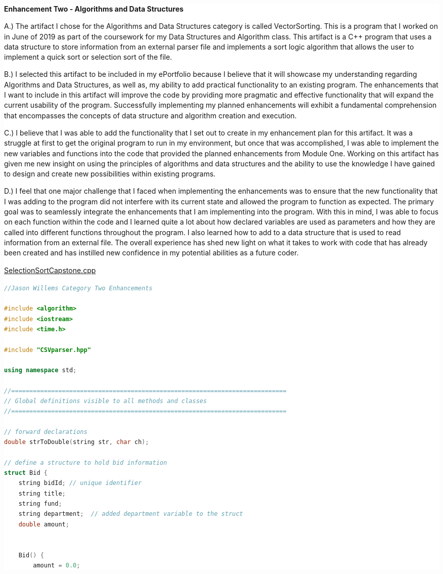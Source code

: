 

**Enhancement Two - Algorithms and Data Structures**

A.)  The artifact I chose for the Algorithms and Data Structures category is called VectorSorting.  This is a program that I worked on in June of 2019 as part of the coursework for my Data Structures and Algorithm class.  This artifact is a C++ program that uses a data structure to store information from an external parser file and implements a sort logic algorithm that allows the user to implement a quick sort or selection sort of the file.

B.)  I selected this artifact to be included in my ePortfolio because I believe that it will showcase my understanding regarding Algorithms and Data Structures, as well as, my ability to add practical functionality to an existing program.  The enhancements that I want to include in this artifact will improve the code by providing more pragmatic and effective functionality that will expand the current usability of the program. Successfully implementing my planned enhancements will exhibit a fundamental comprehension that encompasses the concepts of data structure and algorithm creation and execution.

C.)  I believe that I was able to add the functionality that I set out to create in my enhancement plan for this artifact.  It was a struggle at first to get the original program to run in my environment, but once that was accomplished, I was able to implement the new variables and functions into the code that provided the planned enhancements from Module One.    Working on this artifact has given me new insight on using the principles of algorithms and data structures and the ability to use the knowledge I have gained to design and create new possibilities within existing programs. 	

D.)  I feel that one major challenge that I faced when implementing the enhancements was to ensure that the new functionality that I was adding to the program did not interfere with its current state and allowed the program to function as expected.  The primary goal was to seamlessly integrate the enhancements that I am implementing into the program.  With this in mind, I was able to focus on each function within the code and I learned quite a lot about how declared variables are used as parameters and how they are called into different functions throughout the program. I also learned how to add to a data structure that is used to read information from an external file.  The overall experience has shed new light on what it takes to work with code that has already been created and has instilled new confidence in my potential abilities as a future coder.  

[SelectionSortCapstone.cpp](https://github.com/JasonWillems23/JasonWillems23.github.io/blob/master/SelectionSortCapstone.cpp)

```cpp
//Jason Willems Category Two Enhancements

#include <algorithm>
#include <iostream>
#include <time.h>

#include "CSVparser.hpp"

using namespace std;

//============================================================================
// Global definitions visible to all methods and classes
//============================================================================

// forward declarations
double strToDouble(string str, char ch);

// define a structure to hold bid information
struct Bid {
    string bidId; // unique identifier
    string title;
    string fund;
    string department;  // added department variable to the struct
    double amount;


    Bid() {
        amount = 0.0;
```